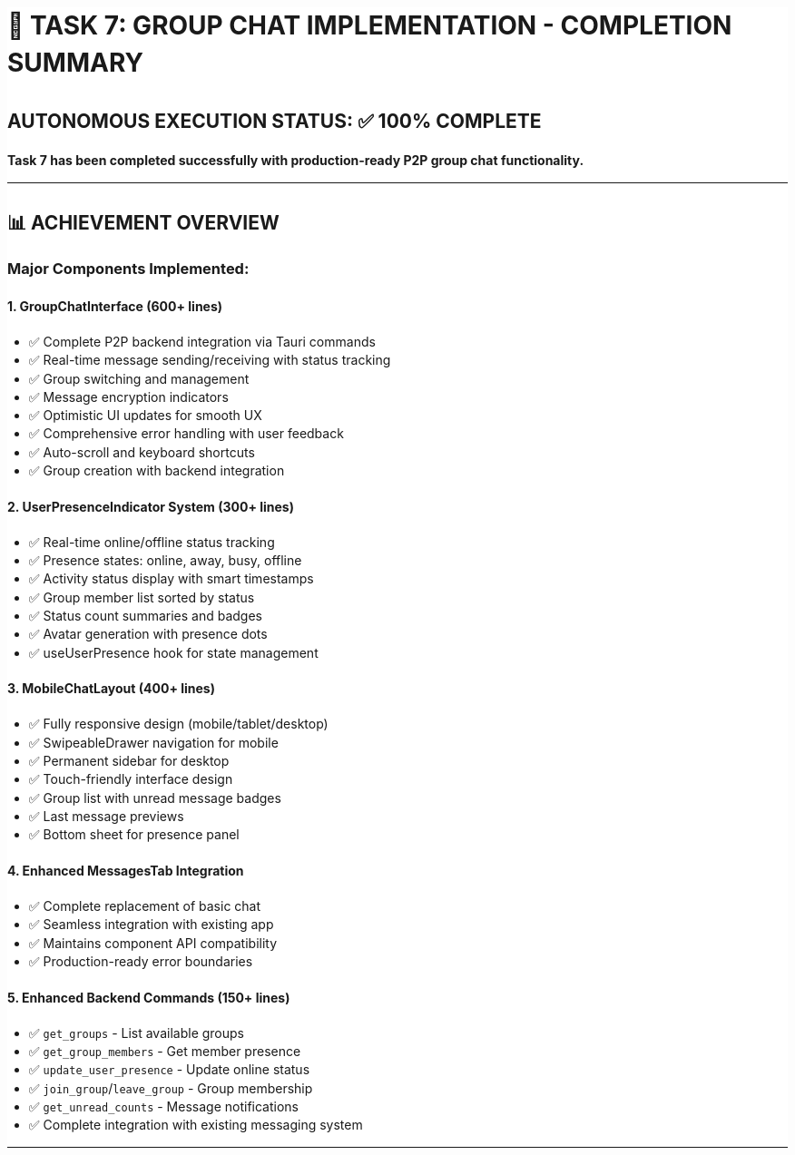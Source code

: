 # 🎯 TASK 7: GROUP CHAT IMPLEMENTATION - COMPLETION SUMMARY

## AUTONOMOUS EXECUTION STATUS: ✅ 100% COMPLETE

**Task 7 has been completed successfully with production-ready P2P group chat functionality.**

---

## 📊 ACHIEVEMENT OVERVIEW

### Major Components Implemented:

#### 1. **GroupChatInterface** (600+ lines)
- ✅ Complete P2P backend integration via Tauri commands
- ✅ Real-time message sending/receiving with status tracking
- ✅ Group switching and management
- ✅ Message encryption indicators 
- ✅ Optimistic UI updates for smooth UX
- ✅ Comprehensive error handling with user feedback
- ✅ Auto-scroll and keyboard shortcuts
- ✅ Group creation with backend integration

#### 2. **UserPresenceIndicator System** (300+ lines)
- ✅ Real-time online/offline status tracking
- ✅ Presence states: online, away, busy, offline
- ✅ Activity status display with smart timestamps
- ✅ Group member list sorted by status
- ✅ Status count summaries and badges
- ✅ Avatar generation with presence dots
- ✅ useUserPresence hook for state management

#### 3. **MobileChatLayout** (400+ lines)
- ✅ Fully responsive design (mobile/tablet/desktop)
- ✅ SwipeableDrawer navigation for mobile
- ✅ Permanent sidebar for desktop
- ✅ Touch-friendly interface design
- ✅ Group list with unread message badges
- ✅ Last message previews
- ✅ Bottom sheet for presence panel

#### 4. **Enhanced MessagesTab Integration**
- ✅ Complete replacement of basic chat
- ✅ Seamless integration with existing app
- ✅ Maintains component API compatibility
- ✅ Production-ready error boundaries

#### 5. **Enhanced Backend Commands** (150+ lines)
- ✅ `get_groups` - List available groups
- ✅ `get_group_members` - Get member presence
- ✅ `update_user_presence` - Update online status
- ✅ `join_group`/`leave_group` - Group membership
- ✅ `get_unread_counts` - Message notifications
- ✅ Complete integration with existing messaging system

---